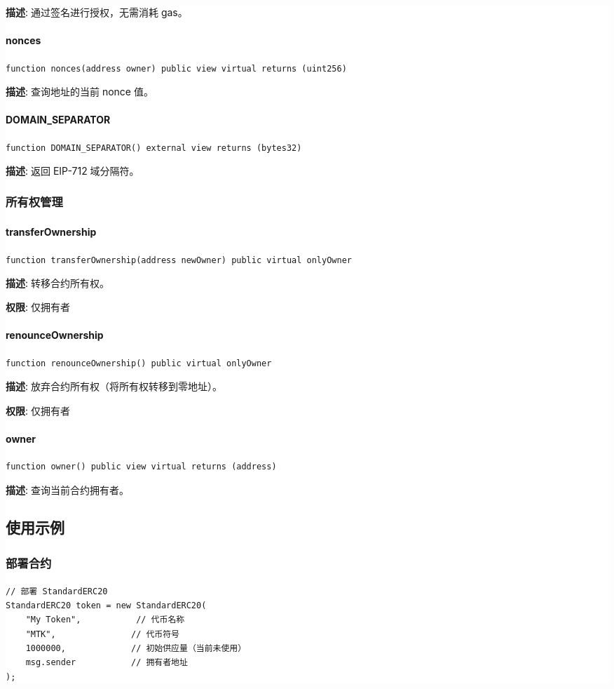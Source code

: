 **描述**: 通过签名进行授权，无需消耗 gas。

#### nonces

```solidity
function nonces(address owner) public view virtual returns (uint256)
```

**描述**: 查询地址的当前 nonce 值。

#### DOMAIN_SEPARATOR

```solidity
function DOMAIN_SEPARATOR() external view returns (bytes32)
```

**描述**: 返回 EIP-712 域分隔符。

### 所有权管理

#### transferOwnership

```solidity
function transferOwnership(address newOwner) public virtual onlyOwner
```

**描述**: 转移合约所有权。

**权限**: 仅拥有者

#### renounceOwnership

```solidity
function renounceOwnership() public virtual onlyOwner
```

**描述**: 放弃合约所有权（将所有权转移到零地址）。

**权限**: 仅拥有者

#### owner

```solidity
function owner() public view virtual returns (address)
```

**描述**: 查询当前合约拥有者。

## 使用示例

### 部署合约

```solidity
// 部署 StandardERC20
StandardERC20 token = new StandardERC20(
    "My Token",           // 代币名称
    "MTK",               // 代币符号
    1000000,             // 初始供应量（当前未使用）
    msg.sender           // 拥有者地址
);
```
